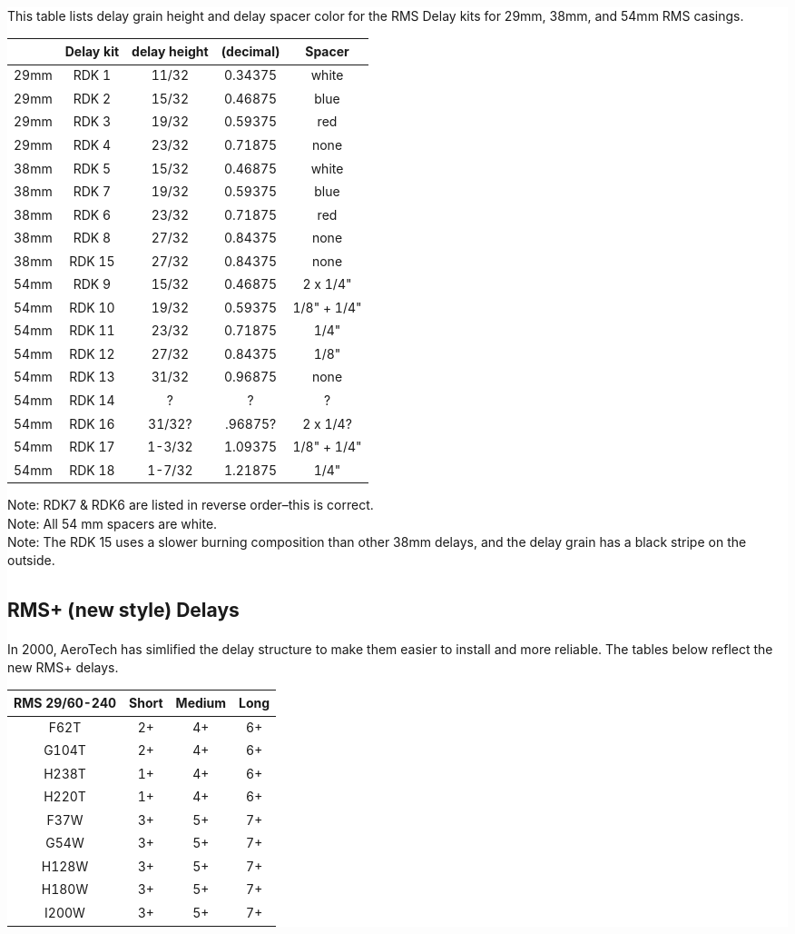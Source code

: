 This table lists delay grain height and delay spacer color for the RMS Delay kits for 29mm, 38mm, and 54mm RMS casings.

|        | Delay kit  | delay height  | (decimal)  |    Spacer     |
|--------|:----------:|:-------------:|:----------:|:-------------:|
|   29mm |   RDK 1    |   11/32       |   0.34375  |   white       |
|   29mm |   RDK 2    |   15/32       |   0.46875  |   blue        |
|   29mm |   RDK 3    |   19/32       |   0.59375  |   red         |
|   29mm |   RDK 4    |   23/32       |   0.71875  |   none        |
|   38mm |   RDK 5    |   15/32       |   0.46875  |   white       |
|   38mm |   RDK 7    |   19/32       |   0.59375  |   blue        |
|   38mm |   RDK 6    |   23/32       |   0.71875  |   red         |
|   38mm |   RDK 8    |   27/32       |   0.84375  |   none        |
|   38mm |   RDK 15   |   27/32       |   0.84375  |   none        |
|   54mm |   RDK 9    |   15/32       |   0.46875  |   2 x 1/4"    |
|   54mm |   RDK 10   |   19/32       |   0.59375  |   1/8" + 1/4" |
|   54mm |   RDK 11   |   23/32       |   0.71875  |   1/4"        |
|   54mm |   RDK 12   |   27/32       |   0.84375  |   1/8"        |
|   54mm |   RDK 13   |   31/32       |   0.96875  |   none        |
|   54mm |   RDK 14   |   ?           |   ?        |   ?           |
|   54mm |   RDK 16   |   31/32?      |   .96875?  |   2 x 1/4?    |
|   54mm |   RDK 17   |   1-3/32      |   1.09375  |   1/8" + 1/4" |
|   54mm |   RDK 18   |   1-7/32      |   1.21875  |   1/4"        |

Note: RDK7 & RDK6 are listed in reverse order–this is correct.  
Note: All 54 mm spacers are white.  
Note: The RDK 15 uses a slower burning composition than other 38mm delays, and the delay grain has a black stripe on the outside.

## RMS+ (new style) Delays

In 2000, AeroTech has simlified the delay structure to make them easier to install and more reliable. The tables below reflect the new RMS+ delays.

| RMS 29/60-240 | Short | Medium | Long |
|:-------------:|:-----:|:------:|:----:|
| F62T          | 2+    | 4+     | 6+   |
| G104T         | 2+    | 4+     | 6+   |
| H238T         | 1+    | 4+     | 6+   |
| H220T         | 1+    | 4+     | 6+   |
| F37W          | 3+    | 5+     | 7+   |
| G54W          | 3+    | 5+     | 7+   |
| H128W         | 3+    | 5+     | 7+   |
| H180W         | 3+    | 5+     | 7+   |
| I200W         | 3+    | 5+     | 7+   |